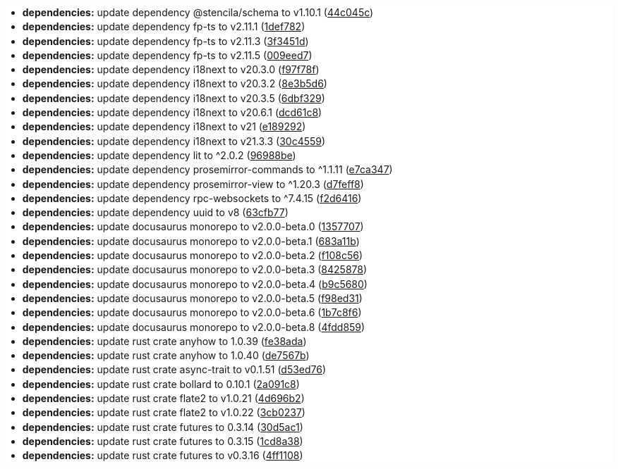 * **dependencies:** update dependency @stencila/schema to v1.10.1 ([44c045c](https://github.com/stencila/thema/commit/44c045c4d3c4c3dec3a159c86abd43c479ad3282))
* **dependencies:** update dependency fp-ts to v2.11.1 ([1def782](https://github.com/stencila/thema/commit/1def7829262eceaac1ea71f72b668be5c43ae815))
* **dependencies:** update dependency fp-ts to v2.11.3 ([3f3451d](https://github.com/stencila/thema/commit/3f3451dd4597b2bac58073caf51c495628337429))
* **dependencies:** update dependency fp-ts to v2.11.5 ([009eed7](https://github.com/stencila/thema/commit/009eed74575ab9e33eec427e9b356f1d0a4c015f))
* **dependencies:** update dependency i18next to v20.3.0 ([f97f78f](https://github.com/stencila/thema/commit/f97f78f808d48d9886f7c9a028557eb8aca9ba18))
* **dependencies:** update dependency i18next to v20.3.2 ([8e3b5d6](https://github.com/stencila/thema/commit/8e3b5d675d424faebaa360827ccda4d743b411ec))
* **dependencies:** update dependency i18next to v20.3.5 ([6dbf329](https://github.com/stencila/thema/commit/6dbf3299ce1729cc2be98ee13d019038bea7208e))
* **dependencies:** update dependency i18next to v20.6.1 ([dcd61c8](https://github.com/stencila/thema/commit/dcd61c8fdca16cc6cfdf61e0d10ff60a00cd8e8c))
* **dependencies:** update dependency i18next to v21 ([e189292](https://github.com/stencila/thema/commit/e189292a2adb2477fe288a31e4b3814ff01fd641))
* **dependencies:** update dependency i18next to v21.3.3 ([30c4559](https://github.com/stencila/thema/commit/30c455947443553ba22af3ae0ebf9b4400d3d232))
* **dependencies:** update dependency lit to ^2.0.2 ([96988be](https://github.com/stencila/thema/commit/96988bea040ff28e5592558e808c427adcdf12c9))
* **dependencies:** update dependency prosemirror-commands to ^1.1.11 ([e7ca347](https://github.com/stencila/thema/commit/e7ca3471256744820ad5fe9711924f3399e4e281))
* **dependencies:** update dependency prosemirror-view to ^1.20.3 ([d7feff8](https://github.com/stencila/thema/commit/d7feff8d10bd766c6269b353741688b4e39b4ca0))
* **dependencies:** update dependency rpc-websockets to ^7.4.15 ([f2d6416](https://github.com/stencila/thema/commit/f2d64163052da0ff813a28987784ed73a66fad9f))
* **dependencies:** update dependency uuid to v8 ([63cfb77](https://github.com/stencila/thema/commit/63cfb771b3d5df8f40d1c02a22e117be5d0e188e))
* **dependencies:** update docusaurus monorepo to v2.0.0-beta.0 ([1357707](https://github.com/stencila/thema/commit/1357707e80d6c4e91259b42dbef6bd816df23c4d))
* **dependencies:** update docusaurus monorepo to v2.0.0-beta.1 ([683a11b](https://github.com/stencila/thema/commit/683a11b6dd155da2d865808689fd1a9540acfb57))
* **dependencies:** update docusaurus monorepo to v2.0.0-beta.2 ([f108c56](https://github.com/stencila/thema/commit/f108c5669ad01a482f176ff63977688ce1178c5c))
* **dependencies:** update docusaurus monorepo to v2.0.0-beta.3 ([8425878](https://github.com/stencila/thema/commit/8425878177c5de62b21cc8cf35df3317cd08663c))
* **dependencies:** update docusaurus monorepo to v2.0.0-beta.4 ([b9c5680](https://github.com/stencila/thema/commit/b9c568034f454c64d166ce522d5ca8c298277e73))
* **dependencies:** update docusaurus monorepo to v2.0.0-beta.5 ([f98ed31](https://github.com/stencila/thema/commit/f98ed310655393a98b5b7d25b4ce17287a4da340))
* **dependencies:** update docusaurus monorepo to v2.0.0-beta.6 ([1b7c8f6](https://github.com/stencila/thema/commit/1b7c8f6ad2ee556b4f7f89244c69379c437bd287))
* **dependencies:** update docusaurus monorepo to v2.0.0-beta.8 ([4fdd859](https://github.com/stencila/thema/commit/4fdd8593b161cde1835b0756d58e96de043e2289))
* **dependencies:** update rust crate anyhow to 1.0.39 ([fe38ada](https://github.com/stencila/thema/commit/fe38ada50044149ef1b6b1869db3d7da7a4db6f2))
* **dependencies:** update rust crate anyhow to 1.0.40 ([de7567b](https://github.com/stencila/thema/commit/de7567bbecba42e66323800a3ad77cf0330c51a0))
* **dependencies:** update rust crate async-trait to v0.1.51 ([d53ed76](https://github.com/stencila/thema/commit/d53ed76fc2ebcf642f9d7a80c7cc046d4a7e92c4))
* **dependencies:** update rust crate bollard to 0.10.1 ([2a091c8](https://github.com/stencila/thema/commit/2a091c857f07ffb7a83bc9443a38febe3bed6436))
* **dependencies:** update rust crate flate2 to v1.0.21 ([4d696b2](https://github.com/stencila/thema/commit/4d696b20d4f23f86bce4b882e251ea5d282439c3))
* **dependencies:** update rust crate flate2 to v1.0.22 ([3cb0237](https://github.com/stencila/thema/commit/3cb02375445c4c2dffcd279fe50b346de7951cfa))
* **dependencies:** update rust crate futures to 0.3.14 ([30d5ac1](https://github.com/stencila/thema/commit/30d5ac144e5b782428e77a1c41b6fc413fa5776e))
* **dependencies:** update rust crate futures to 0.3.15 ([1cd8a38](https://github.com/stencila/thema/commit/1cd8a38670f572b46cf09a37c39f05ed7f8eba1a))
* **dependencies:** update rust crate futures to v0.3.16 ([4ff1108](https://github.com/stencila/thema/commit/4ff1108a29c6582053a9d57f19c344c7fbd8a7e9))